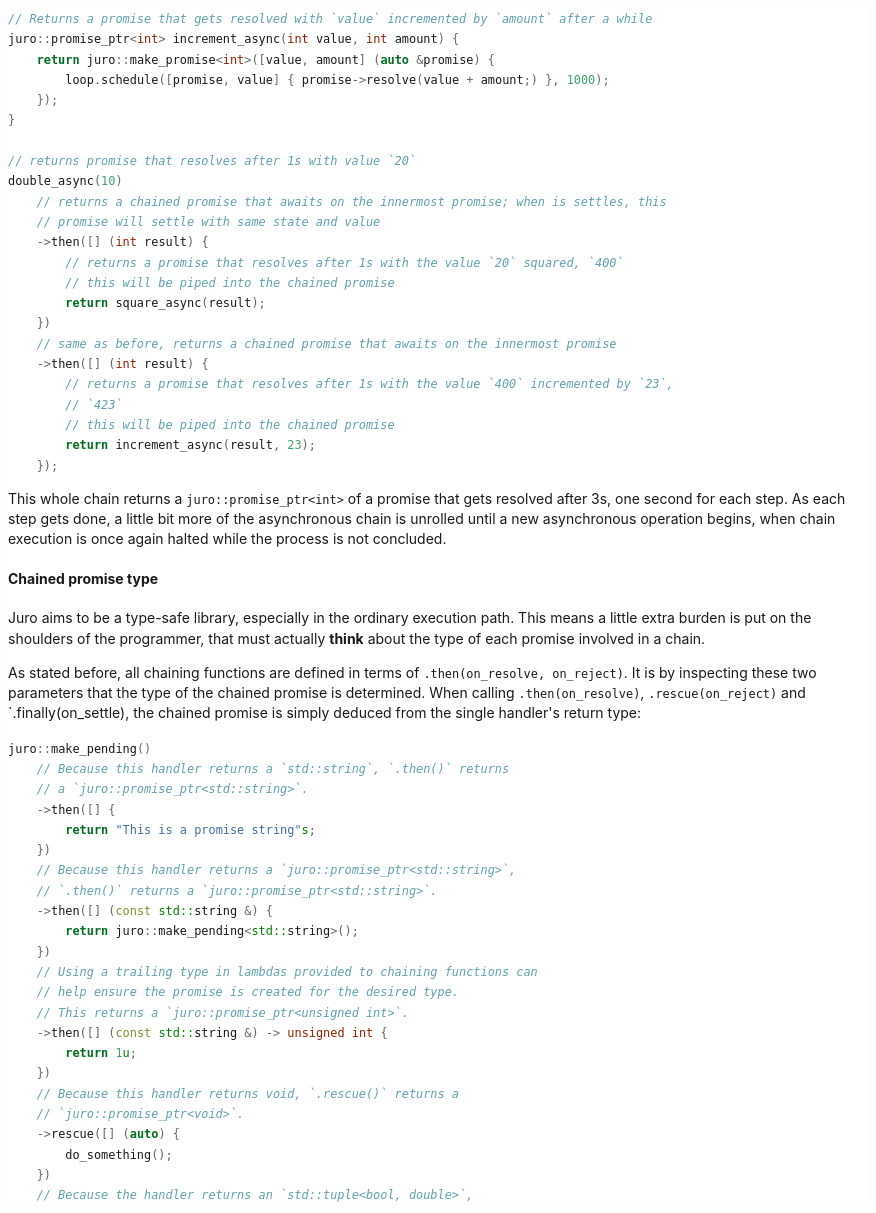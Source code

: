 ```C++
// Returns a promise that gets resolved with `value` incremented by `amount` after a while
juro::promise_ptr<int> increment_async(int value, int amount) {
    return juro::make_promise<int>([value, amount] (auto &promise) {
        loop.schedule([promise, value] { promise->resolve(value + amount;) }, 1000);
    });
}

// returns promise that resolves after 1s with value `20`
double_async(10)
    // returns a chained promise that awaits on the innermost promise; when is settles, this
    // promise will settle with same state and value
    ->then([] (int result) {
        // returns a promise that resolves after 1s with the value `20` squared, `400`
        // this will be piped into the chained promise
        return square_async(result);
    }) 
    // same as before, returns a chained promise that awaits on the innermost promise 
    ->then([] (int result) {
        // returns a promise that resolves after 1s with the value `400` incremented by `23`,
        // `423`
        // this will be piped into the chained promise
        return increment_async(result, 23);
    });
```

This whole chain returns a `juro::promise_ptr<int>` of a promise that gets resolved after 3s, one
second for each step. As each step gets done, a little bit more of the asynchronous chain is 
unrolled until a new asynchronous operation begins, when chain execution is once again halted
while the process is not concluded.

#### Chained promise type

Juro aims to be a type-safe library, especially in the ordinary execution path. This means a little
extra burden is put on the shoulders of the programmer, that must actually **think** about the
type of each promise involved in a chain.

As stated before, all chaining functions are defined in terms of `.then(on_resolve, on_reject)`. It
is by inspecting these two parameters that the type of the chained promise is determined. When
calling `.then(on_resolve)`, `.rescue(on_reject)` and `.finally(on_settle), the chained promise 
is simply deduced from the single handler's return type:

```C++
juro::make_pending()
    // Because this handler returns a `std::string`, `.then()` returns
    // a `juro::promise_ptr<std::string>`.
    ->then([] { 
        return "This is a promise string"s;            
    })
    // Because this handler returns a `juro::promise_ptr<std::string>`,
    // `.then()` returns a `juro::promise_ptr<std::string>`.
    ->then([] (const std::string &) {
        return juro::make_pending<std::string>();
    })
    // Using a trailing type in lambdas provided to chaining functions can 
    // help ensure the promise is created for the desired type.
    // This returns a `juro::promise_ptr<unsigned int>`.
    ->then([] (const std::string &) -> unsigned int {
        return 1u;
    })
    // Because this handler returns void, `.rescue()` returns a
    // `juro::promise_ptr<void>`.
    ->rescue([] (auto) {
        do_something();
    })
    // Because the handler returns an `std::tuple<bool, double>`,
```